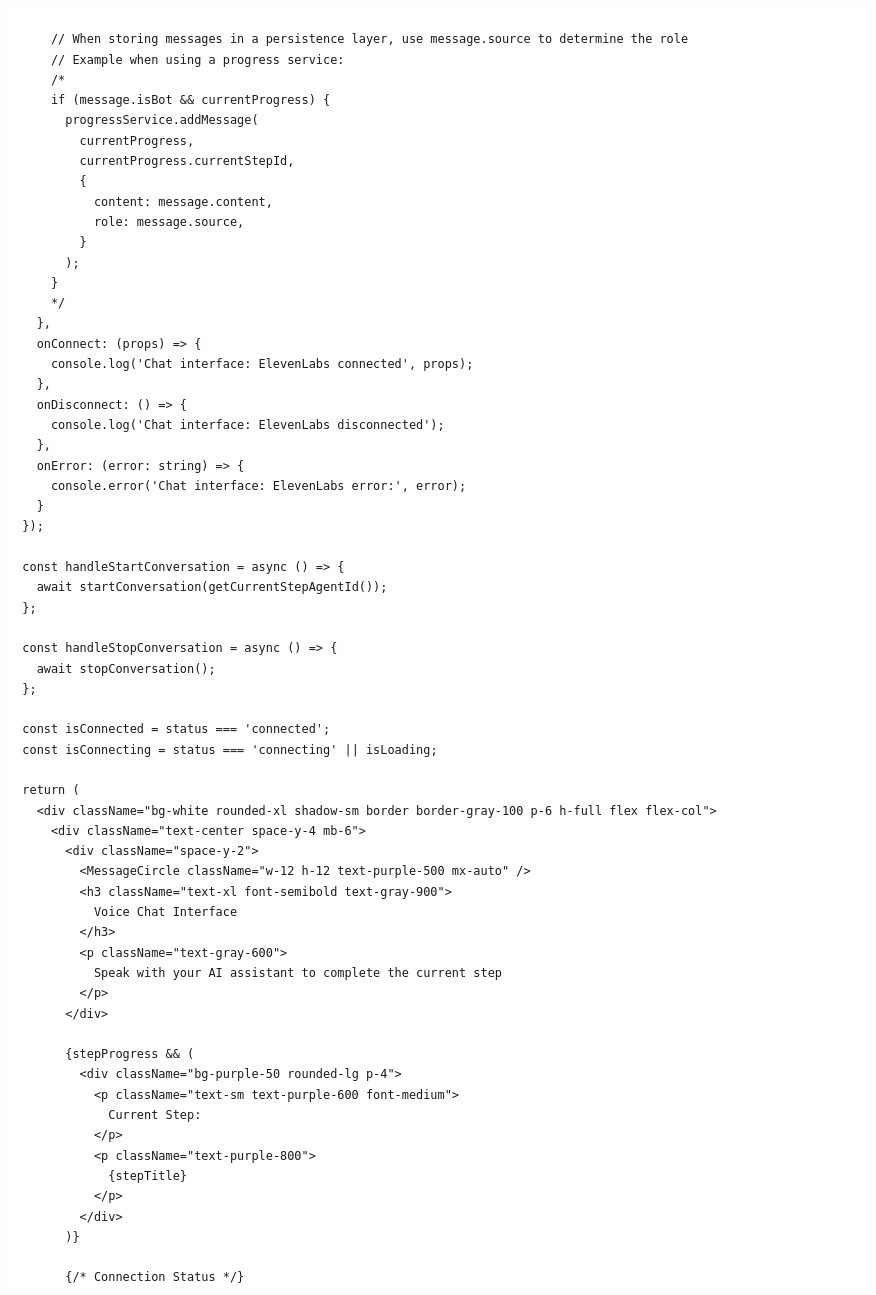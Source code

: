 ````

      // When storing messages in a persistence layer, use message.source to determine the role
      // Example when using a progress service:
      /*
      if (message.isBot && currentProgress) {
        progressService.addMessage(
          currentProgress,
          currentProgress.currentStepId,
          {
            content: message.content,
            role: message.source,
          }
        );
      }
      */
    },
    onConnect: (props) => {
      console.log('Chat interface: ElevenLabs connected', props);
    },
    onDisconnect: () => {
      console.log('Chat interface: ElevenLabs disconnected');
    },
    onError: (error: string) => {
      console.error('Chat interface: ElevenLabs error:', error);
    }
  });

  const handleStartConversation = async () => {
    await startConversation(getCurrentStepAgentId());
  };

  const handleStopConversation = async () => {
    await stopConversation();
  };

  const isConnected = status === 'connected';
  const isConnecting = status === 'connecting' || isLoading;

  return (
    <div className="bg-white rounded-xl shadow-sm border border-gray-100 p-6 h-full flex flex-col">
      <div className="text-center space-y-4 mb-6">
        <div className="space-y-2">
          <MessageCircle className="w-12 h-12 text-purple-500 mx-auto" />
          <h3 className="text-xl font-semibold text-gray-900">
            Voice Chat Interface
          </h3>
          <p className="text-gray-600">
            Speak with your AI assistant to complete the current step
          </p>
        </div>

        {stepProgress && (
          <div className="bg-purple-50 rounded-lg p-4">
            <p className="text-sm text-purple-600 font-medium">
              Current Step:
            </p>
            <p className="text-purple-800">
              {stepTitle}
            </p>
          </div>
        )}

        {/* Connection Status */}
````